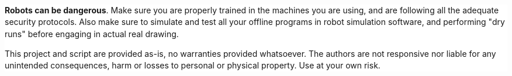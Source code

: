 **Robots can be dangerous**. Make sure you are properly trained in the machines you are using, and are following all the adequate security protocols. Also make sure to simulate and test all your offline programs in robot simulation software, and performing "dry runs" before engaging in actual real drawing. 

This project and script are provided as-is, no warranties provided whatsoever. The authors are not responsive nor liable for any unintended consequences, harm or losses to personal or physical property. Use at your own risk.
